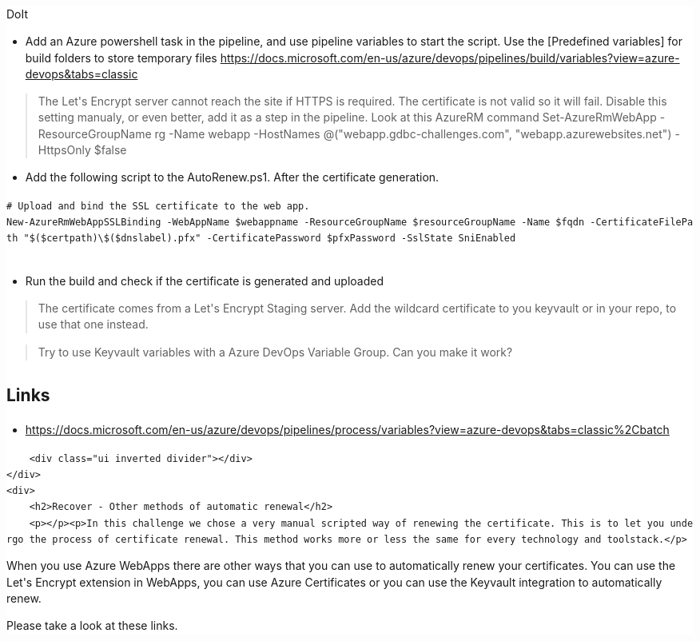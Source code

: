 DoIt

</code></pre>
<ul>
<li>Add an Azure powershell task in the pipeline, and use pipeline variables to start the script. Use the [Predefined variables] for build folders to store temporary files <a href="https://docs.microsoft.com/en-us/azure/devops/pipelines/build/variables?view=azure-devops&amp;tabs=classic">https://docs.microsoft.com/en-us/azure/devops/pipelines/build/variables?view=azure-devops&amp;tabs=classic</a></li>
</ul>
<blockquote>
<p>The Let's Encrypt server cannot reach the site if HTTPS is required. The certificate is not valid so it will fail. Disable this setting manualy, or even better, add it as a step in the pipeline. Look at this AzureRM command Set-AzureRmWebApp -ResourceGroupName rg -Name webapp -HostNames @("webapp.gdbc-challenges.com", "webapp.azurewebsites.net") -HttpsOnly $false</p>
</blockquote>
<ul>
<li>Add the following script to the AutoRenew.ps1. After the certificate generation.</li>
</ul>
<pre><code class="language-powershell hljs"><span class="hljs-comment"># Upload and bind the SSL certificate to the web app.</span>
New-AzureRmWebAppSSLBinding -WebAppName <span class="hljs-variable">$webappname</span> -ResourceGroupName <span class="hljs-variable">$resourceGroupName</span> -Name <span class="hljs-variable">$fqdn</span> -CertificateFilePath <span class="hljs-string">"$(<span class="hljs-variable">$certpath</span>)\$(<span class="hljs-variable">$dnslabel</span>).pfx"</span> -CertificatePassword <span class="hljs-variable">$pfxPassword</span> -SslState SniEnabled

</code></pre>
<ul>
<li>Run the build and check if the certificate is generated and uploaded</li>
</ul>
<blockquote>
<p>The certificate comes from a Let's Encrypt Staging server. Add the wildcard certificate to you keyvault or in your repo, to use that one instead.</p>
</blockquote>
<blockquote>
<p>Try to use Keyvault variables with a Azure DevOps Variable Group. Can you make it work?</p>
</blockquote>
<h2 id="links">Links</h2>
<ul>
<li><a href="https://docs.microsoft.com/en-us/azure/devops/pipelines/process/variables?view=azure-devops&amp;tabs=classic%2Cbatch">https://docs.microsoft.com/en-us/azure/devops/pipelines/process/variables?view=azure-devops&amp;tabs=classic%2Cbatch</a></li>
</ul>
<p></p>

        <div class="ui inverted divider"></div>
    </div>
    <div>
        <h2>Recover - Other methods of automatic renewal</h2>
        <p></p><p>In this challenge we chose a very manual scripted way of renewing the certificate. This is to let you undergo the process of certificate renewal. This method works more or less the same for every technology and toolstack.</p>
<p>When you use Azure WebApps there are other ways that you can use to automatically renew your certificates. You can use the Let's Encrypt extension in WebApps, you can use Azure Certificates or you can use the Keyvault integration to automatically renew.</p>
<p>Please take a look at these links.</p>
<p></p>
